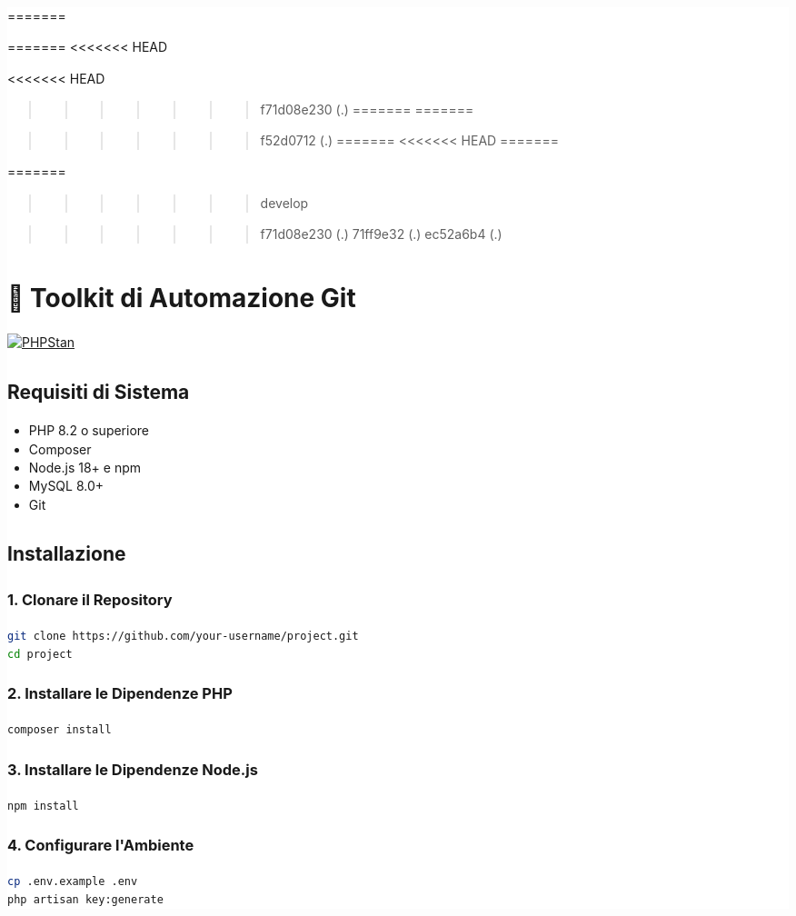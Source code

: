 =======

=======
<<<<<<< HEAD

<<<<<<< HEAD
>>>>>>> f71d08e230 (.)
=======
=======

>>>>>>> f52d0712 (.)
=======
<<<<<<< HEAD
=======

=======
>>>>>>> develop

>>>>>>> f71d08e230 (.)
>>>>>>> 71ff9e32 (.)
>>>>>>> ec52a6b4 (.)
# 🚀 Toolkit di Automazione Git

[![PHPStan](https://img.shields.io/badge/PHPStan-Level%209-brightgreen.svg?style=for-the-badge&logo=php&logoColor=white)](phpstan/ANALISI_MODULI_PHPSTAN.md)

## Requisiti di Sistema
- PHP 8.2 o superiore
- Composer
- Node.js 18+ e npm
- MySQL 8.0+
- Git

## Installazione

### 1. Clonare il Repository
```bash
git clone https://github.com/your-username/project.git
cd project
```

### 2. Installare le Dipendenze PHP
```bash
composer install
```

### 3. Installare le Dipendenze Node.js
```bash
npm install
```

### 4. Configurare l'Ambiente
```bash
cp .env.example .env
php artisan key:generate
```
